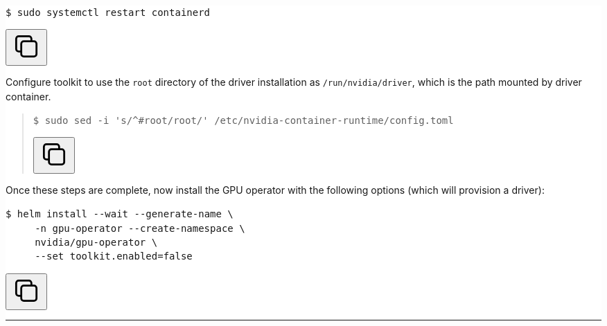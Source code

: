 <div class="highlight-console notranslate"><div class="highlight"><pre id="codecell17"><span></span><span class="gp">$ </span>sudo<span class="w"> </span>systemctl<span class="w"> </span>restart<span class="w"> </span>containerd
</pre><button class="copybtn o-tooltip--left" data-tooltip="Copy" data-clipboard-target="#codecell17">
      <svg xmlns="http://www.w3.org/2000/svg" class="icon icon-tabler icon-tabler-copy" width="44" height="44" viewBox="0 0 24 24" stroke-width="1.5" stroke="#000000" fill="none" stroke-linecap="round" stroke-linejoin="round">
  <title>Copy to clipboard</title>
  <path stroke="none" d="M0 0h24v24H0z" fill="none"></path>
  <rect x="8" y="8" width="12" height="12" rx="2"></rect>
  <path d="M16 8v-2a2 2 0 0 0 -2 -2h-8a2 2 0 0 0 -2 2v8a2 2 0 0 0 2 2h2"></path>
</svg>
    </button></div>
</div>
</li>
</ul>
</div></blockquote>
<p>Configure toolkit to use the <code class="docutils literal notranslate"><span class="pre">root</span></code> directory of the driver installation as <code class="docutils literal notranslate"><span class="pre">/run/nvidia/driver</span></code>, which is the path mounted by driver container.</p>
<blockquote>
<div><div class="highlight-console notranslate"><div class="highlight"><pre id="codecell18"><span></span><span class="gp">$ </span>sudo<span class="w"> </span>sed<span class="w"> </span>-i<span class="w"> </span><span class="s1">'s/^#root/root/'</span><span class="w"> </span>/etc/nvidia-container-runtime/config.toml
</pre><button class="copybtn o-tooltip--left" data-tooltip="Copy" data-clipboard-target="#codecell18">
      <svg xmlns="http://www.w3.org/2000/svg" class="icon icon-tabler icon-tabler-copy" width="44" height="44" viewBox="0 0 24 24" stroke-width="1.5" stroke="#000000" fill="none" stroke-linecap="round" stroke-linejoin="round">
  <title>Copy to clipboard</title>
  <path stroke="none" d="M0 0h24v24H0z" fill="none"></path>
  <rect x="8" y="8" width="12" height="12" rx="2"></rect>
  <path d="M16 8v-2a2 2 0 0 0 -2 -2h-8a2 2 0 0 0 -2 2v8a2 2 0 0 0 2 2h2"></path>
</svg>
    </button></div>
</div>
</div></blockquote>
<p>Once these steps are complete, now install the GPU operator with the following options (which will provision a driver):</p>
<div class="highlight-console notranslate"><div class="highlight"><pre id="codecell19"><span></span><span class="gp">$ </span>helm<span class="w"> </span>install<span class="w"> </span>--wait<span class="w"> </span>--generate-name<span class="w"> </span><span class="se">\</span>
<span class="w">     </span>-n<span class="w"> </span>gpu-operator<span class="w"> </span>--create-namespace<span class="w"> </span><span class="se">\</span>
<span class="w">     </span>nvidia/gpu-operator<span class="w"> </span><span class="se">\</span>
<span class="w">     </span>--set<span class="w"> </span>toolkit.enabled<span class="o">=</span><span class="nb">false</span>
</pre><button class="copybtn o-tooltip--left" data-tooltip="Copy" data-clipboard-target="#codecell19">
      <svg xmlns="http://www.w3.org/2000/svg" class="icon icon-tabler icon-tabler-copy" width="44" height="44" viewBox="0 0 24 24" stroke-width="1.5" stroke="#000000" fill="none" stroke-linecap="round" stroke-linejoin="round">
  <title>Copy to clipboard</title>
  <path stroke="none" d="M0 0h24v24H0z" fill="none"></path>
  <rect x="8" y="8" width="12" height="12" rx="2"></rect>
  <path d="M16 8v-2a2 2 0 0 0 -2 -2h-8a2 2 0 0 0 -2 2v8a2 2 0 0 0 2 2h2"></path>
</svg>
    </button></div>
</div>
</section>
<hr class="docutils">
<section id="custom-driver-image-based-off-a-specific-driver-version">